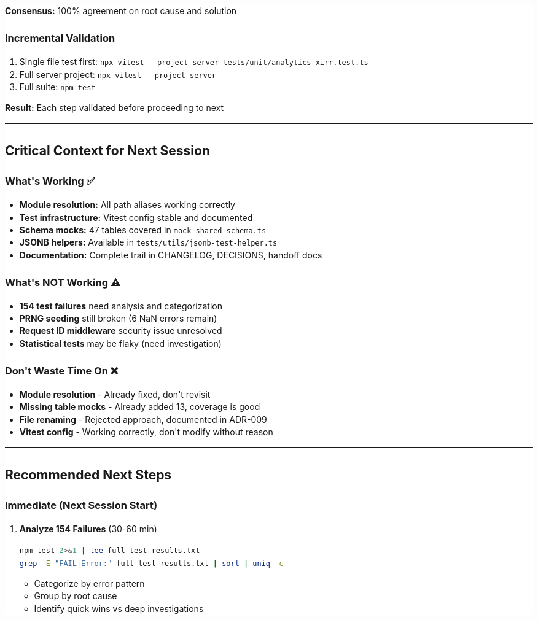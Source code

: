 **Consensus:** 100% agreement on root cause and solution

### Incremental Validation

1. Single file test first:
   `npx vitest --project server tests/unit/analytics-xirr.test.ts`
2. Full server project: `npx vitest --project server`
3. Full suite: `npm test`

**Result:** Each step validated before proceeding to next

---

## Critical Context for Next Session

### What's Working ✅

- **Module resolution:** All path aliases working correctly
- **Test infrastructure:** Vitest config stable and documented
- **Schema mocks:** 47 tables covered in `mock-shared-schema.ts`
- **JSONB helpers:** Available in `tests/utils/jsonb-test-helper.ts`
- **Documentation:** Complete trail in CHANGELOG, DECISIONS, handoff docs

### What's NOT Working ⚠️

- **154 test failures** need analysis and categorization
- **PRNG seeding** still broken (6 NaN errors remain)
- **Request ID middleware** security issue unresolved
- **Statistical tests** may be flaky (need investigation)

### Don't Waste Time On ❌

- **Module resolution** - Already fixed, don't revisit
- **Missing table mocks** - Already added 13, coverage is good
- **File renaming** - Rejected approach, documented in ADR-009
- **Vitest config** - Working correctly, don't modify without reason

---

## Recommended Next Steps

### Immediate (Next Session Start)

1. **Analyze 154 Failures** (30-60 min)

   ```bash
   npm test 2>&1 | tee full-test-results.txt
   grep -E "FAIL|Error:" full-test-results.txt | sort | uniq -c
   ```

   - Categorize by error pattern
   - Group by root cause
   - Identify quick wins vs deep investigations
